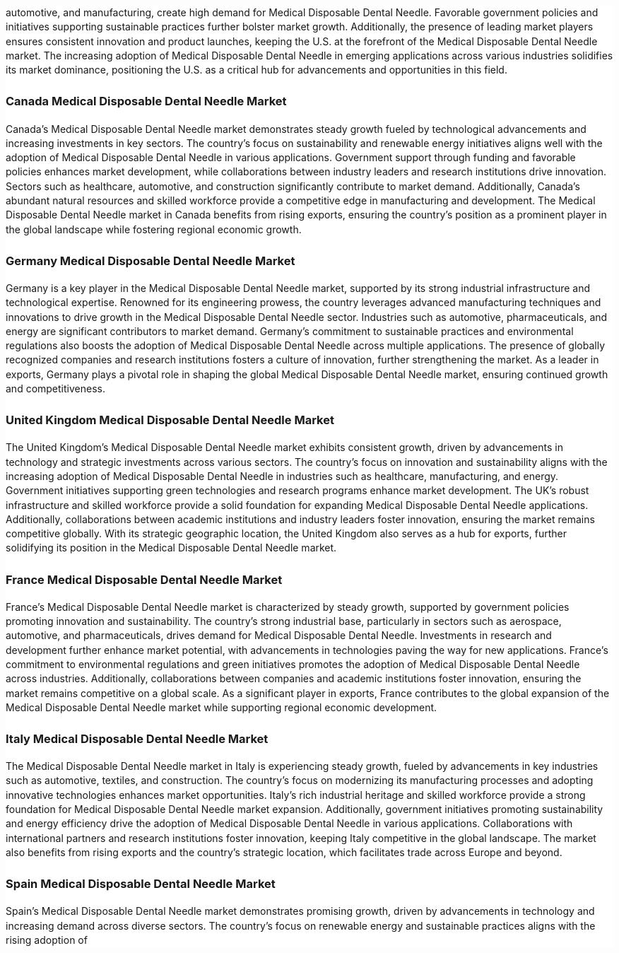 automotive, and manufacturing, create high demand for Medical Disposable Dental Needle. Favorable government policies and initiatives supporting sustainable practices further bolster market growth. Additionally, the presence of leading market players ensures consistent innovation and product launches, keeping the U.S. at the forefront of the Medical Disposable Dental Needle market. The increasing adoption of Medical Disposable Dental Needle in emerging applications across various industries solidifies its market dominance, positioning the U.S. as a critical hub for advancements and opportunities in this field.</p><h3>Canada Medical Disposable Dental Needle Market</h3><p>Canada&rsquo;s Medical Disposable Dental Needle market demonstrates steady growth fueled by technological advancements and increasing investments in key sectors. The country&rsquo;s focus on sustainability and renewable energy initiatives aligns well with the adoption of Medical Disposable Dental Needle in various applications. Government support through funding and favorable policies enhances market development, while collaborations between industry leaders and research institutions drive innovation. Sectors such as healthcare, automotive, and construction significantly contribute to market demand. Additionally, Canada&rsquo;s abundant natural resources and skilled workforce provide a competitive edge in manufacturing and development. The Medical Disposable Dental Needle market in Canada benefits from rising exports, ensuring the country&rsquo;s position as a prominent player in the global landscape while fostering regional economic growth.</p><h3>Germany Medical Disposable Dental Needle Market</h3><p>Germany is a key player in the Medical Disposable Dental Needle market, supported by its strong industrial infrastructure and technological expertise. Renowned for its engineering prowess, the country leverages advanced manufacturing techniques and innovations to drive growth in the Medical Disposable Dental Needle sector. Industries such as automotive, pharmaceuticals, and energy are significant contributors to market demand. Germany&rsquo;s commitment to sustainable practices and environmental regulations also boosts the adoption of Medical Disposable Dental Needle across multiple applications. The presence of globally recognized companies and research institutions fosters a culture of innovation, further strengthening the market. As a leader in exports, Germany plays a pivotal role in shaping the global Medical Disposable Dental Needle market, ensuring continued growth and competitiveness.</p><h3>United Kingdom Medical Disposable Dental Needle Market</h3><p>The United Kingdom&rsquo;s Medical Disposable Dental Needle market exhibits consistent growth, driven by advancements in technology and strategic investments across various sectors. The country&rsquo;s focus on innovation and sustainability aligns with the increasing adoption of Medical Disposable Dental Needle in industries such as healthcare, manufacturing, and energy. Government initiatives supporting green technologies and research programs enhance market development. The UK&rsquo;s robust infrastructure and skilled workforce provide a solid foundation for expanding Medical Disposable Dental Needle applications. Additionally, collaborations between academic institutions and industry leaders foster innovation, ensuring the market remains competitive globally. With its strategic geographic location, the United Kingdom also serves as a hub for exports, further solidifying its position in the Medical Disposable Dental Needle market.</p><h3>France Medical Disposable Dental Needle Market</h3><p>France&rsquo;s Medical Disposable Dental Needle market is characterized by steady growth, supported by government policies promoting innovation and sustainability. The country&rsquo;s strong industrial base, particularly in sectors such as aerospace, automotive, and pharmaceuticals, drives demand for Medical Disposable Dental Needle. Investments in research and development further enhance market potential, with advancements in technologies paving the way for new applications. France&rsquo;s commitment to environmental regulations and green initiatives promotes the adoption of Medical Disposable Dental Needle across industries. Additionally, collaborations between companies and academic institutions foster innovation, ensuring the market remains competitive on a global scale. As a significant player in exports, France contributes to the global expansion of the Medical Disposable Dental Needle market while supporting regional economic development.</p><h3>Italy Medical Disposable Dental Needle Market</h3><p>The Medical Disposable Dental Needle market in Italy is experiencing steady growth, fueled by advancements in key industries such as automotive, textiles, and construction. The country&rsquo;s focus on modernizing its manufacturing processes and adopting innovative technologies enhances market opportunities. Italy&rsquo;s rich industrial heritage and skilled workforce provide a strong foundation for Medical Disposable Dental Needle market expansion. Additionally, government initiatives promoting sustainability and energy efficiency drive the adoption of Medical Disposable Dental Needle in various applications. Collaborations with international partners and research institutions foster innovation, keeping Italy competitive in the global landscape. The market also benefits from rising exports and the country&rsquo;s strategic location, which facilitates trade across Europe and beyond.</p><h3>Spain Medical Disposable Dental Needle Market</h3><p>Spain&rsquo;s Medical Disposable Dental Needle market demonstrates promising growth, driven by advancements in technology and increasing demand across diverse sectors. The country&rsquo;s focus on renewable energy and sustainable practices aligns with the rising adoption of